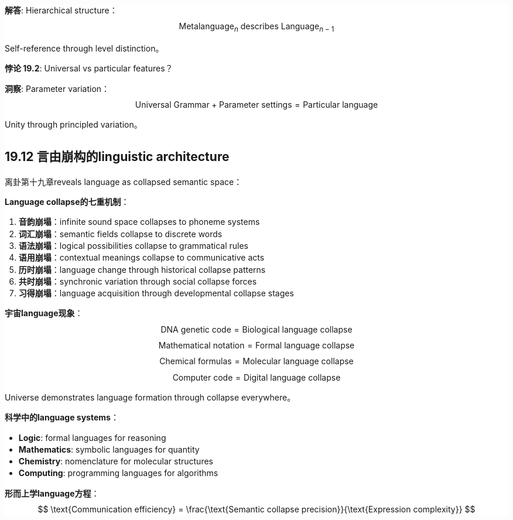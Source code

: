 **解答**: Hierarchical structure：
$$
\text{Metalanguage}_n \text{ describes } \text{Language}_{n-1}
$$

Self-reference through level distinction。

**悖论 19.2**: Universal vs particular features？

**洞察**: Parameter variation：
$$
\text{Universal Grammar} + \text{Parameter settings} = \text{Particular language}
$$

Unity through principled variation。

## 19.12 言由崩构的linguistic architecture

离卦第十九章reveals language as collapsed semantic space：

**Language collapse的七重机制**：

1. **音韵崩塌**：infinite sound space collapses to phoneme systems
2. **词汇崩塌**：semantic fields collapse to discrete words
3. **语法崩塌**：logical possibilities collapse to grammatical rules
4. **语用崩塌**：contextual meanings collapse to communicative acts
5. **历时崩塌**：language change through historical collapse patterns
6. **共时崩塌**：synchronic variation through social collapse forces
7. **习得崩塌**：language acquisition through developmental collapse stages

**宇宙language现象**：
$$
\text{DNA genetic code} = \text{Biological language collapse}
$$
$$
\text{Mathematical notation} = \text{Formal language collapse}
$$
$$
\text{Chemical formulas} = \text{Molecular language collapse}
$$
$$
\text{Computer code} = \text{Digital language collapse}
$$

Universe demonstrates language formation through collapse everywhere。

**科学中的language systems**：
- **Logic**: formal languages for reasoning
- **Mathematics**: symbolic languages for quantity
- **Chemistry**: nomenclature for molecular structures
- **Computing**: programming languages for algorithms

**形而上学language方程**：
$$
\text{Communication efficiency} = \frac{\text{Semantic collapse precision}}{\text{Expression complexity}}
$$
